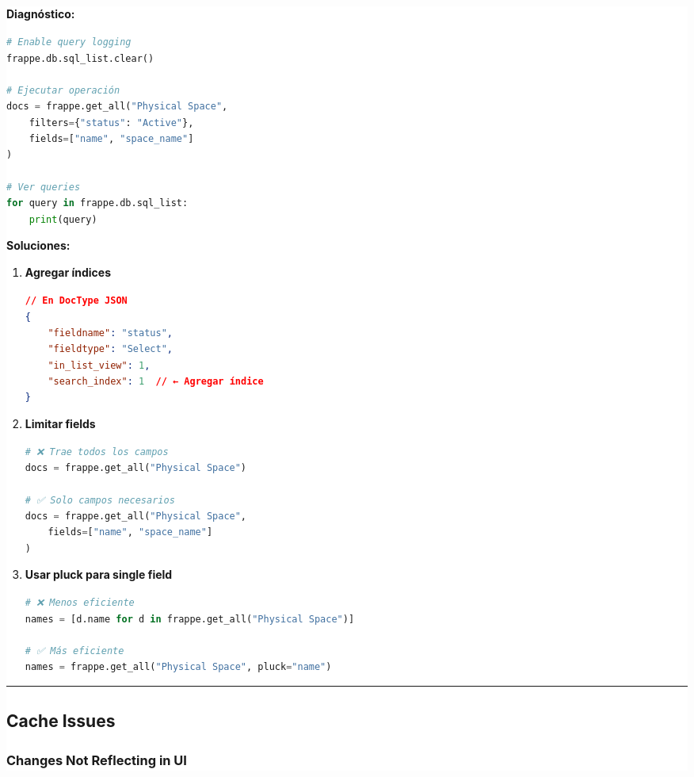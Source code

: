 **Diagnóstico:**
```python
# Enable query logging
frappe.db.sql_list.clear()

# Ejecutar operación
docs = frappe.get_all("Physical Space",
    filters={"status": "Active"},
    fields=["name", "space_name"]
)

# Ver queries
for query in frappe.db.sql_list:
    print(query)
```

**Soluciones:**

1. **Agregar índices**
   ```json
   // En DocType JSON
   {
       "fieldname": "status",
       "fieldtype": "Select",
       "in_list_view": 1,
       "search_index": 1  // ← Agregar índice
   }
   ```

2. **Limitar fields**
   ```python
   # ❌ Trae todos los campos
   docs = frappe.get_all("Physical Space")

   # ✅ Solo campos necesarios
   docs = frappe.get_all("Physical Space",
       fields=["name", "space_name"]
   )
   ```

3. **Usar pluck para single field**
   ```python
   # ❌ Menos eficiente
   names = [d.name for d in frappe.get_all("Physical Space")]

   # ✅ Más eficiente
   names = frappe.get_all("Physical Space", pluck="name")
   ```

---

## Cache Issues

### Changes Not Reflecting in UI
